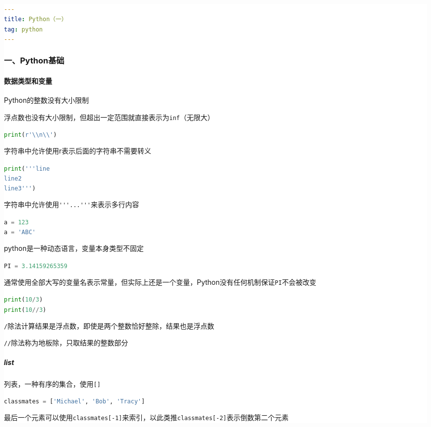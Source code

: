 ```yaml
---
title: Python（一）
tag: python
---
```


### 一、Python基础

#### 数据类型和变量

Python的整数没有大小限制

浮点数也没有大小限制，但超出一定范围就直接表示为`inf`（无限大）

```python
print(r'\\n\\')
```

字符串中允许使用r表示后面的字符串不需要转义

```python
print('''line
line2
line3''')
```

字符串中允许使用`'''...'''`来表示多行内容

```python
a = 123
a = 'ABC'
```

python是一种动态语言，变量本身类型不固定

```python
PI = 3.14159265359
```

通常使用全部大写的变量名表示常量，但实际上还是一个变量，Python没有任何机制保证`PI`不会被改变

```python
print(10/3)
print(10//3)
```

`/`除法计算结果是浮点数，即使是两个整数恰好整除，结果也是浮点数

`//`除法称为地板除，只取结果的整数部分

##### list

列表，一种有序的集合，使用`[]`

```python
classmates = ['Michael', 'Bob', 'Tracy']
```

 最后一个元素可以使用`classmates[-1]`来索引，以此类推`classmates[-2]`表示倒数第二个元素
